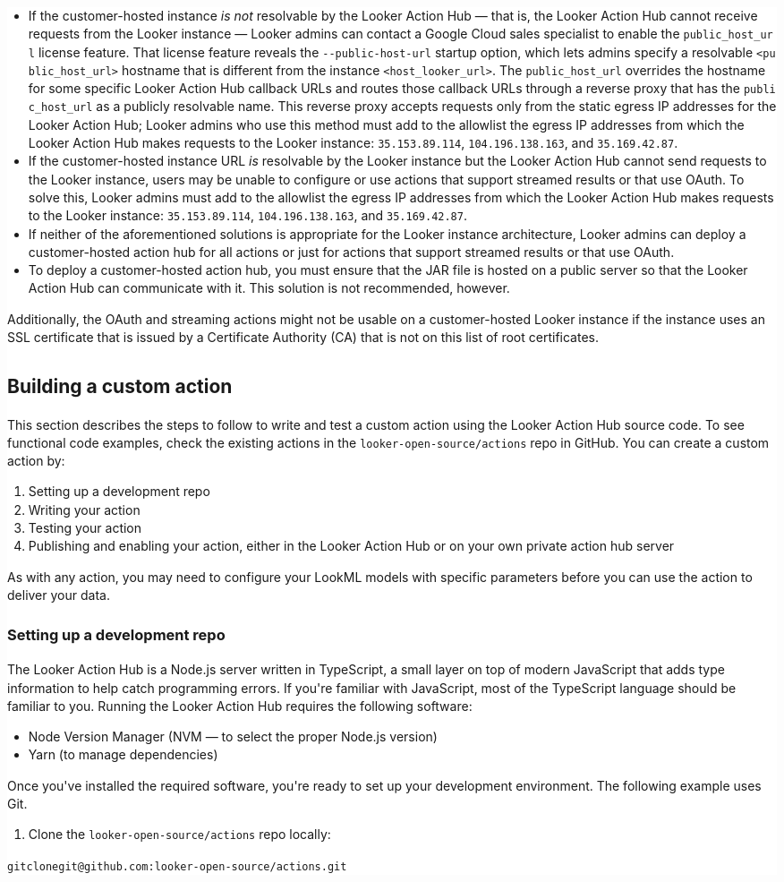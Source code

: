   * If the customer-hosted instance _is not_ resolvable by the Looker Action Hub — that is, the Looker Action Hub cannot receive requests from the Looker instance — Looker admins can contact a Google Cloud sales specialist to enable the `public_host_url` license feature. That license feature reveals the `--public-host-url` startup option, which lets admins specify a resolvable `<public_host_url>` hostname that is different from the instance `<host_looker_url>`. The `public_host_url` overrides the hostname for some specific Looker Action Hub callback URLs and routes those callback URLs through a reverse proxy that has the `public_host_url` as a publicly resolvable name. This reverse proxy accepts requests only from the static egress IP addresses for the Looker Action Hub; Looker admins who use this method must add to the allowlist the egress IP addresses from which the Looker Action Hub makes requests to the Looker instance: `35.153.89.114`, `104.196.138.163`, and `35.169.42.87`.
  * If the customer-hosted instance URL _is_ resolvable by the Looker instance but the Looker Action Hub cannot send requests to the Looker instance, users may be unable to configure or use actions that support streamed results or that use OAuth. To solve this, Looker admins must add to the allowlist the egress IP addresses from which the Looker Action Hub makes requests to the Looker instance: `35.153.89.114`, `104.196.138.163`, and `35.169.42.87`.
  * If neither of the aforementioned solutions is appropriate for the Looker instance architecture, Looker admins can deploy a customer-hosted action hub for all actions or just for actions that support streamed results or that use OAuth.
  * To deploy a customer-hosted action hub, you must ensure that the JAR file is hosted on a public server so that the Looker Action Hub can communicate with it. This solution is not recommended, however.


Additionally, the OAuth and streaming actions might not be usable on a customer-hosted Looker instance if the instance uses an SSL certificate that is issued by a Certificate Authority (CA) that is not on this list of root certificates.
## Building a custom action
This section describes the steps to follow to write and test a custom action using the Looker Action Hub source code. To see functional code examples, check the existing actions in the `looker-open-source/actions` repo in GitHub.
You can create a custom action by:
  1. Setting up a development repo
  2. Writing your action
  3. Testing your action
  4. Publishing and enabling your action, either in the Looker Action Hub or on your own private action hub server


As with any action, you may need to configure your LookML models with specific parameters before you can use the action to deliver your data.
### Setting up a development repo
The Looker Action Hub is a Node.js server written in TypeScript, a small layer on top of modern JavaScript that adds type information to help catch programming errors. If you're familiar with JavaScript, most of the TypeScript language should be familiar to you.
Running the Looker Action Hub requires the following software:
  * Node Version Manager (NVM — to select the proper Node.js version)
  * Yarn (to manage dependencies)


Once you've installed the required software, you're ready to set up your development environment. The following example uses Git.
  1. Clone the `looker-open-source/actions` repo locally:
```
gitclonegit@github.com:looker-open-source/actions.git

```
